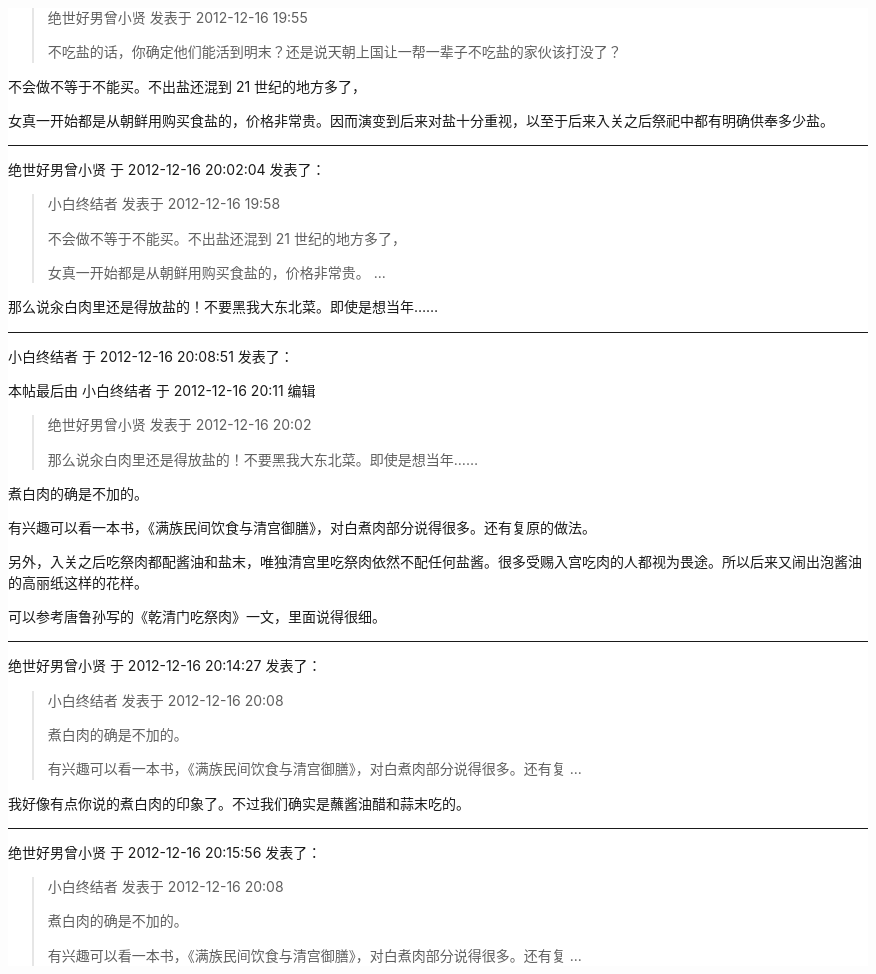 > 绝世好男曾小贤 发表于 2012-12-16 19:55
>
> 不吃盐的话，你确定他们能活到明末？还是说天朝上国让一帮一辈子不吃盐的家伙该打没了？

不会做不等于不能买。不出盐还混到 21 世纪的地方多了，

女真一开始都是从朝鲜用购买食盐的，价格非常贵。因而演变到后来对盐十分重视，以至于后来入关之后祭祀中都有明确供奉多少盐。

---

绝世好男曾小贤 于 2012-12-16 20:02:04 发表了：

> 小白终结者 发表于 2012-12-16 19:58
>
> 不会做不等于不能买。不出盐还混到 21 世纪的地方多了，
>
> 女真一开始都是从朝鲜用购买食盐的，价格非常贵。 ...

那么说汆白肉里还是得放盐的！不要黑我大东北菜。即使是想当年……

---

小白终结者 于 2012-12-16 20:08:51 发表了：

本帖最后由 小白终结者 于 2012-12-16 20:11 编辑

> 绝世好男曾小贤 发表于 2012-12-16 20:02
>
> 那么说汆白肉里还是得放盐的！不要黑我大东北菜。即使是想当年……

煮白肉的确是不加的。

有兴趣可以看一本书，《满族民间饮食与清宫御膳》，对白煮肉部分说得很多。还有复原的做法。

另外，入关之后吃祭肉都配酱油和盐末，唯独清宫里吃祭肉依然不配任何盐酱。很多受赐入宫吃肉的人都视为畏途。所以后来又闹出泡酱油的高丽纸这样的花样。

可以参考唐鲁孙写的《乾清门吃祭肉》一文，里面说得很细。

---

绝世好男曾小贤 于 2012-12-16 20:14:27 发表了：

> 小白终结者 发表于 2012-12-16 20:08
>
> 煮白肉的确是不加的。
>
> 有兴趣可以看一本书，《满族民间饮食与清宫御膳》，对白煮肉部分说得很多。还有复 ...

我好像有点你说的煮白肉的印象了。不过我们确实是蘸酱油醋和蒜末吃的。

---

绝世好男曾小贤 于 2012-12-16 20:15:56 发表了：

> 小白终结者 发表于 2012-12-16 20:08
>
> 煮白肉的确是不加的。
>
> 有兴趣可以看一本书，《满族民间饮食与清宫御膳》，对白煮肉部分说得很多。还有复 ...
